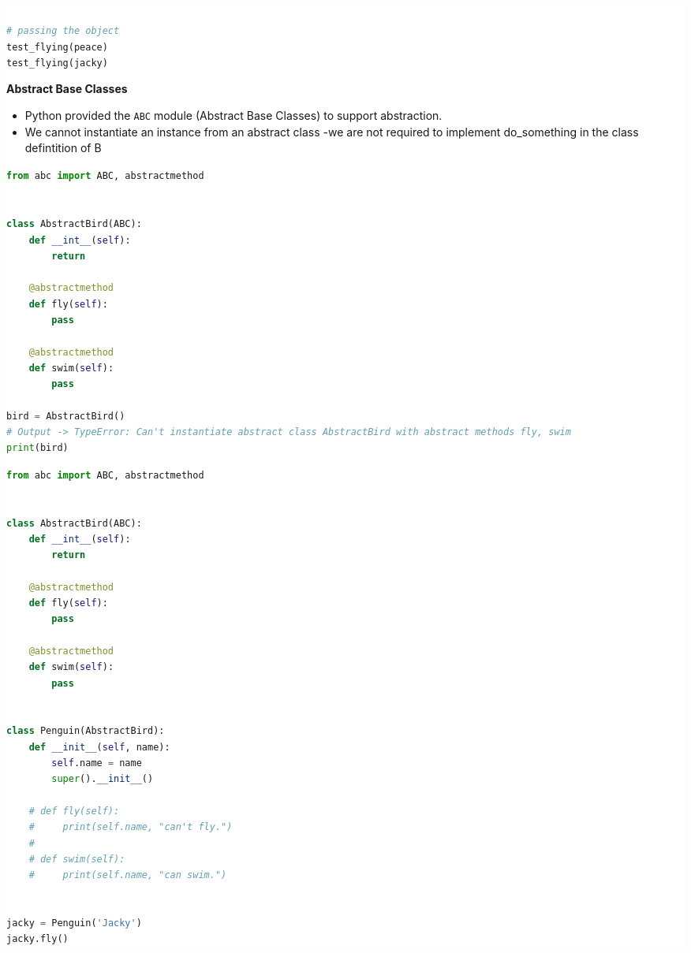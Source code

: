 ```python

# passing the object
test_flying(peace)
test_flying(jacky)
```

**Abstract Base Classes**

- Python provided the `ABC` module (Abstract Base Classes) to support abstraction.
- We cannot instantiate an instance from an abstract class
-we are not required to implement do_something in the class defintition of B
```python
from abc import ABC, abstractmethod


class AbstractBird(ABC):
    def __int__(self):
        return

    @abstractmethod
    def fly(self):
        pass

    @abstractmethod
    def swim(self):
        pass

bird = AbstractBird()
# Output -> TypeError: Can't instantiate abstract class AbstractBird with abstract methods fly, swim
print(bird)
```
```python
from abc import ABC, abstractmethod


class AbstractBird(ABC):
    def __int__(self):
        return

    @abstractmethod
    def fly(self):
        pass

    @abstractmethod
    def swim(self):
        pass


class Penguin(AbstractBird):
    def __init__(self, name):
        self.name = name
        super().__init__()

    # def fly(self):
    #     print(self.name, "can't fly.")
    #
    # def swim(self):
    #     print(self.name, "can swim.")


jacky = Penguin('Jacky')
jacky.fly()
```